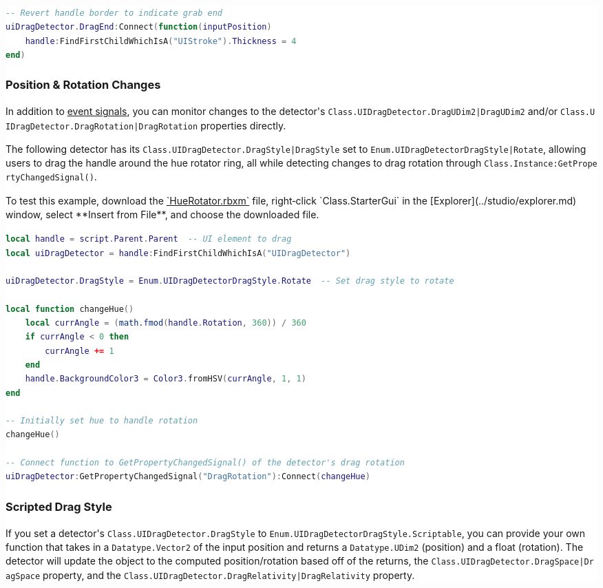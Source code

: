 ```lua title='UIDragDetector - Event Signal Transparency Change'
-- Revert handle border to indicate grab end
uiDragDetector.DragEnd:Connect(function(inputPosition)
	handle:FindFirstChildWhichIsA("UIStroke").Thickness = 4
end)
```

### Position & Rotation Changes

In addition to [event signals](#event-signals), you can monitor changes to the detector's `Class.UIDragDetector.DragUDim2|DragUDim2` and/or `Class.UIDragDetector.DragRotation|DragRotation` properties directly.

The following detector has its `Class.UIDragDetector.DragStyle|DragStyle` set to `Enum.UIDragDetectorDragStyle|Rotate`, allowing users to drag the handle around the hue rotator ring, all while detecting changes to drag rotation through `Class.Instance:GetPropertyChangedSignal()`.

<video src="../assets/ui/ui-drag-detectors/Hue-Rotator.mp4" controls width="90%" alt="Video demonstrating property change detection to implement a hue rotator widget."></video>

<Alert>
To test this example, download the <a href="../assets/ui/ui-drag-detectors/HueRotator.rbxm">`HueRotator.rbxm`</a> file, right‑click `Class.StarterGui` in the [Explorer](../studio/explorer.md) window, select **Insert&nbsp;from&nbsp;File**, and choose the downloaded file.
</Alert>

```lua title='UIDragDetector - DragRotation Change'
local handle = script.Parent.Parent  -- UI element to drag
local uiDragDetector = handle:FindFirstChildWhichIsA("UIDragDetector")

uiDragDetector.DragStyle = Enum.UIDragDetectorDragStyle.Rotate  -- Set drag style to rotate

local function changeHue()
	local currAngle = (math.fmod(handle.Rotation, 360)) / 360
	if currAngle < 0 then
		currAngle += 1
	end
	handle.BackgroundColor3 = Color3.fromHSV(currAngle, 1, 1)
end

-- Initially set hue to handle rotation
changeHue()

-- Connect function to GetPropertyChangedSignal() of the detector's drag rotation
uiDragDetector:GetPropertyChangedSignal("DragRotation"):Connect(changeHue)
```

### Scripted Drag Style

If you set a detector's `Class.UIDragDetector.DragStyle` to `Enum.UIDragDetectorDragStyle.Scriptable`, you can provide your own function that takes in a `Datatype.Vector2` of the input position and returns a `Datatype.UDim2` (position) and a float (rotation). The detector will update the object to the computed position/rotation based off of the returns, the `Class.UIDragDetector.DragSpace|DragSpace` property, and the `Class.UIDragDetector.DragRelativity|DragRelativity` property.
